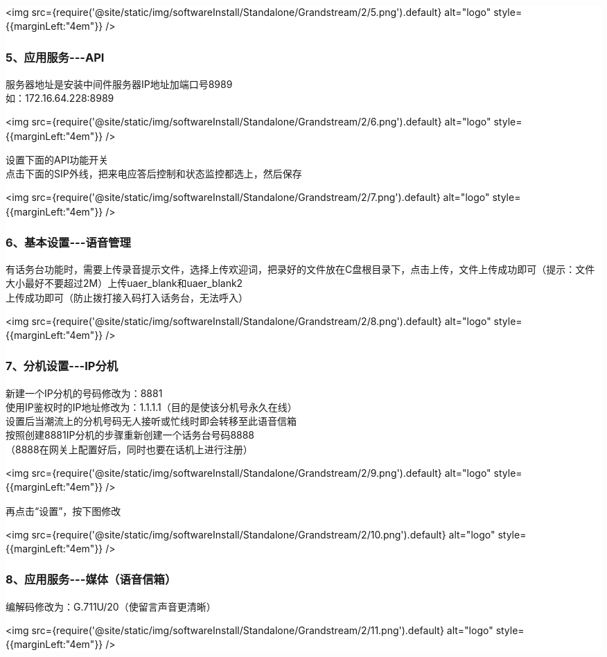 <img src={require('@site/static/img/softwareInstall/Standalone/Grandstream/2/5.png').default} alt="logo" style={{marginLeft:"4em"}} />

### 5、应用服务---API
<p style={{marginLeft:"2em" ,fontSize:"20px"}}>
服务器地址是安装中间件服务器IP地址加端口号8989    <br />
如：172.16.64.228:8989    
</p>

<img src={require('@site/static/img/softwareInstall/Standalone/Grandstream/2/6.png').default} alt="logo" style={{marginLeft:"4em"}} />

<p style={{marginLeft:"2em" ,fontSize:"20px"}}>
设置下面的API功能开关 <br />
点击下面的SIP外线，把来电应答后控制和状态监控都选上，然后保存 
</p>

<img src={require('@site/static/img/softwareInstall/Standalone/Grandstream/2/7.png').default} alt="logo" style={{marginLeft:"4em"}} />

### 6、基本设置---语音管理
<p style={{marginLeft:"2em" ,fontSize:"20px"}}>
有话务台功能时，需要上传录音提示文件，选择上传欢迎词，把录好的文件放在C盘根目录下，点击上传，文件上传成功即可（提示：文件大小最好不要超过2M）上传uaer_blank和uaer_blank2<br />
上传成功即可（防止拨打接入码打入话务台，无法呼入）
</p>

<img src={require('@site/static/img/softwareInstall/Standalone/Grandstream/2/8.png').default} alt="logo" style={{marginLeft:"4em"}} />

### 7、分机设置---IP分机
<p style={{marginLeft:"2em" ,fontSize:"20px"}}>
新建一个IP分机的号码修改为：8881<br />
使用IP鉴权时的IP地址修改为：1.1.1.1（目的是使该分机号永久在线）<br />
设置后当潮流上的分机号码无人接听或忙线时即会转移至此语音信箱<br />
按照创建8881IP分机的步骤重新创建一个话务台号码8888<br />
<span style={{ color:"red"}}>（8888在网关上配置好后，同时也要在话机上进行注册）</span>
</p>

<img src={require('@site/static/img/softwareInstall/Standalone/Grandstream/2/9.png').default} alt="logo" style={{marginLeft:"4em"}} />

<p style={{marginLeft:"2em" ,fontSize:"20px"}}>
再点击“设置”，按下图修改
</p>

<img src={require('@site/static/img/softwareInstall/Standalone/Grandstream/2/10.png').default} alt="logo" style={{marginLeft:"4em"}} />

### 8、应用服务---媒体（语音信箱）
<p style={{marginLeft:"2em" ,fontSize:"20px"}}>
编解码修改为：G.711U/20（使留言声音更清晰）
</p>

<img src={require('@site/static/img/softwareInstall/Standalone/Grandstream/2/11.png').default} alt="logo" style={{marginLeft:"4em"}} />
